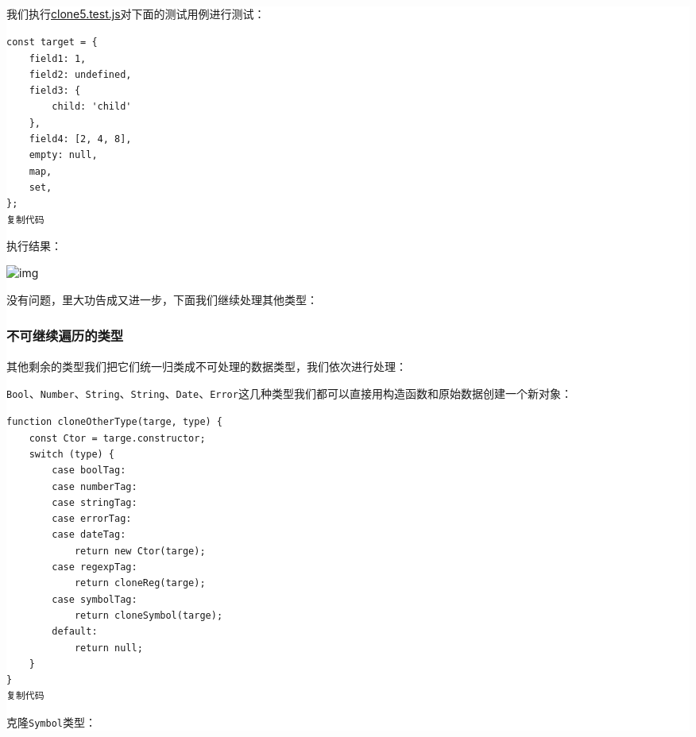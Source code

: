 我们执行[clone5.test.js](https://github.com/ConardLi/ConardLi.github.io/blob/master/demo/deepClone/test/clone5.test.js)对下面的测试用例进行测试：

```
const target = {
    field1: 1,
    field2: undefined,
    field3: {
        child: 'child'
    },
    field4: [2, 4, 8],
    empty: null,
    map,
    set,
};
复制代码
```

执行结果：



![img](https://user-gold-cdn.xitu.io/2019/9/1/16ce893dc284400f?imageView2/0/w/1280/h/960/format/webp/ignore-error/1)



没有问题，里大功告成又进一步，下面我们继续处理其他类型：

### 不可继续遍历的类型

其他剩余的类型我们把它们统一归类成不可处理的数据类型，我们依次进行处理：

`Bool`、`Number`、`String`、`String`、`Date`、`Error`这几种类型我们都可以直接用构造函数和原始数据创建一个新对象：

```
function cloneOtherType(targe, type) {
    const Ctor = targe.constructor;
    switch (type) {
        case boolTag:
        case numberTag:
        case stringTag:
        case errorTag:
        case dateTag:
            return new Ctor(targe);
        case regexpTag:
            return cloneReg(targe);
        case symbolTag:
            return cloneSymbol(targe);
        default:
            return null;
    }
}
复制代码
```

克隆`Symbol`类型：
